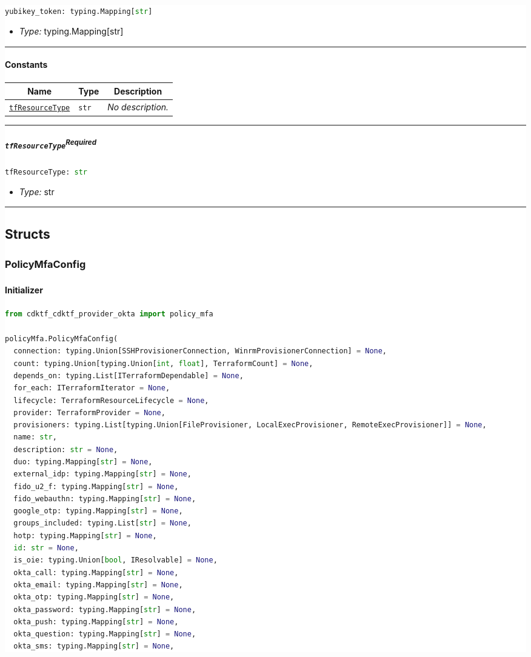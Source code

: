 ```python
yubikey_token: typing.Mapping[str]
```

- *Type:* typing.Mapping[str]

---

#### Constants <a name="Constants" id="Constants"></a>

| **Name** | **Type** | **Description** |
| --- | --- | --- |
| <code><a href="#@cdktf/provider-okta.policyMfa.PolicyMfa.property.tfResourceType">tfResourceType</a></code> | <code>str</code> | *No description.* |

---

##### `tfResourceType`<sup>Required</sup> <a name="tfResourceType" id="@cdktf/provider-okta.policyMfa.PolicyMfa.property.tfResourceType"></a>

```python
tfResourceType: str
```

- *Type:* str

---

## Structs <a name="Structs" id="Structs"></a>

### PolicyMfaConfig <a name="PolicyMfaConfig" id="@cdktf/provider-okta.policyMfa.PolicyMfaConfig"></a>

#### Initializer <a name="Initializer" id="@cdktf/provider-okta.policyMfa.PolicyMfaConfig.Initializer"></a>

```python
from cdktf_cdktf_provider_okta import policy_mfa

policyMfa.PolicyMfaConfig(
  connection: typing.Union[SSHProvisionerConnection, WinrmProvisionerConnection] = None,
  count: typing.Union[typing.Union[int, float], TerraformCount] = None,
  depends_on: typing.List[ITerraformDependable] = None,
  for_each: ITerraformIterator = None,
  lifecycle: TerraformResourceLifecycle = None,
  provider: TerraformProvider = None,
  provisioners: typing.List[typing.Union[FileProvisioner, LocalExecProvisioner, RemoteExecProvisioner]] = None,
  name: str,
  description: str = None,
  duo: typing.Mapping[str] = None,
  external_idp: typing.Mapping[str] = None,
  fido_u2_f: typing.Mapping[str] = None,
  fido_webauthn: typing.Mapping[str] = None,
  google_otp: typing.Mapping[str] = None,
  groups_included: typing.List[str] = None,
  hotp: typing.Mapping[str] = None,
  id: str = None,
  is_oie: typing.Union[bool, IResolvable] = None,
  okta_call: typing.Mapping[str] = None,
  okta_email: typing.Mapping[str] = None,
  okta_otp: typing.Mapping[str] = None,
  okta_password: typing.Mapping[str] = None,
  okta_push: typing.Mapping[str] = None,
  okta_question: typing.Mapping[str] = None,
  okta_sms: typing.Mapping[str] = None,
```